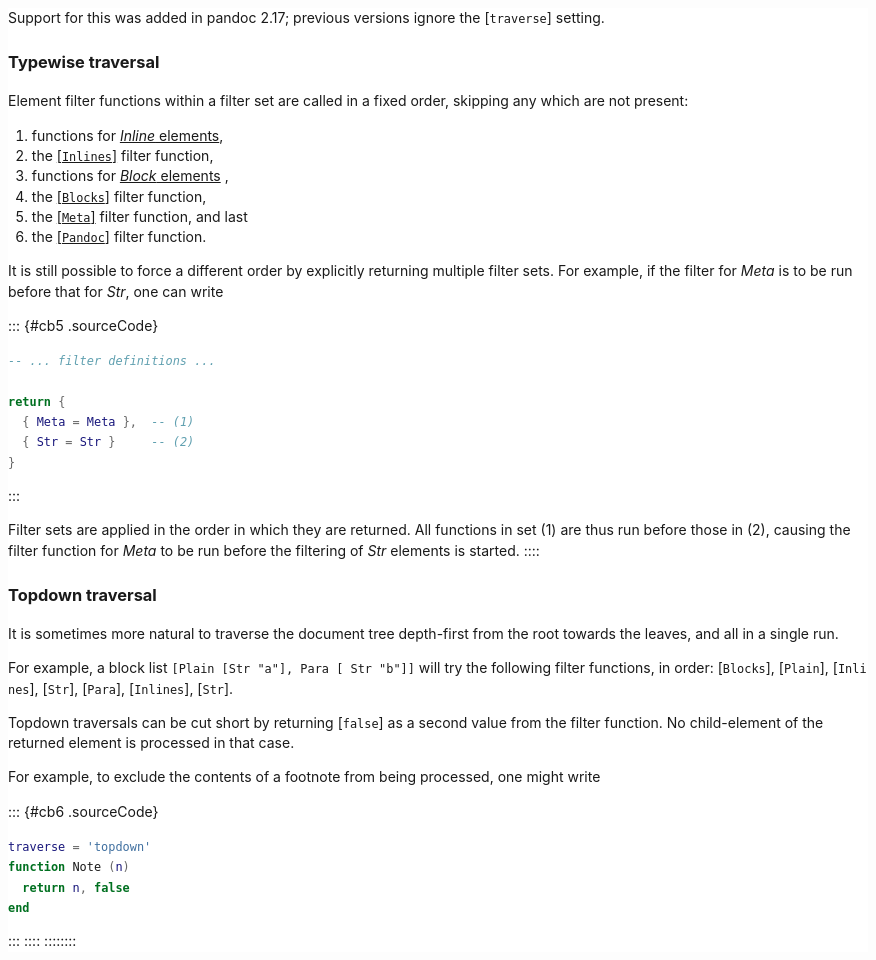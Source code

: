 Support for this was added in pandoc 2.17; previous versions ignore the
[`traverse`] setting.

### Typewise traversal

Element filter functions within a filter set are called in a fixed
order, skipping any which are not present:

1.  functions for [*Inline* elements](#type-inline),
2.  the [[`Inlines`]](#inlines-filter) filter function,
3.  functions for [*Block* elements](#type-block) ,
4.  the [[`Blocks`]](#inlines-filter) filter function,
5.  the [[`Meta`]](#type-meta) filter function, and last
6.  the [[`Pandoc`]](#type-pandoc) filter function.

It is still possible to force a different order by explicitly returning
multiple filter sets. For example, if the filter for *Meta* is to be run
before that for *Str*, one can write

::: {#cb5 .sourceCode}
```lua
-- ... filter definitions ...

return {
  { Meta = Meta },  -- (1)
  { Str = Str }     -- (2)
}
```
:::

Filter sets are applied in the order in which they are returned. All
functions in set (1) are thus run before those in (2), causing the
filter function for *Meta* to be run before the filtering of *Str*
elements is started.
::::

### Topdown traversal

It is sometimes more natural to traverse the document tree depth-first
from the root towards the leaves, and all in a single run.

For example, a block list `[Plain [Str "a"], Para [ Str "b"]]` will try the
following filter functions, in order: [`Blocks`],
[`Plain`], [`Inlines`], [`Str`],
[`Para`], [`Inlines`], [`Str`].

Topdown traversals can be cut short by returning [`false`] as a
second value from the filter function. No child-element of the returned
element is processed in that case.

For example, to exclude the contents of a footnote from being processed,
one might write

::: {#cb6 .sourceCode}
```lua
traverse = 'topdown'
function Note (n)
  return n, false
end
```
:::
::::
::::::::
